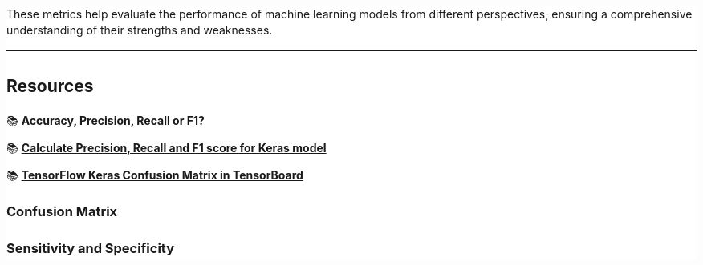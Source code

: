 These metrics help evaluate the performance of machine learning models from different perspectives, ensuring a comprehensive understanding of their strengths and weaknesses.

---

## Resources

📚 [**Accuracy, Precision, Recall or F1?**](https://towardsdatascience.com/accuracy-precision-recall-or-f1-331fb37c5cb9)

📚 [**Calculate Precision, Recall and F1 score for Keras model**](https://androidkt.com/precision-recall-and-f1/#:~:text=Compute%20Precision%2C%20Recall%2C%20F1%20score%20for%20each%20epoch.&text=Keras%20allows%20us%20to%20access,to%20compute%20the%20desired%20quantities.&text=Above%20code%20compute%20Precision%2C%20Recall,using%20the%20whole%20validation%20data.)

📚 [**TensorFlow Keras Confusion Matrix in TensorBoard**](https://androidkt.com/keras-confusion-matrix-in-tensorboard/)

### Confusion Matrix

<iframe src="https://www.youtube.com/embed/Kdsp6soqA7o?list=PLblh5JKOoLUICTaGLRoHQDuF_7q2GfuJF" allow="fullscreen" allowfullscreen="" style="height:100%;width:100%; aspect-ratio: 16 / 9; "></iframe>

### Sensitivity and Specificity

<iframe src="https://www.youtube.com/embed/vP06aMoz4v8?list=PLblh5JKOoLUICTaGLRoHQDuF_7q2GfuJF" allow="fullscreen" allowfullscreen="" style="height:100%;width:100%; aspect-ratio: 16 / 9; "></iframe>
